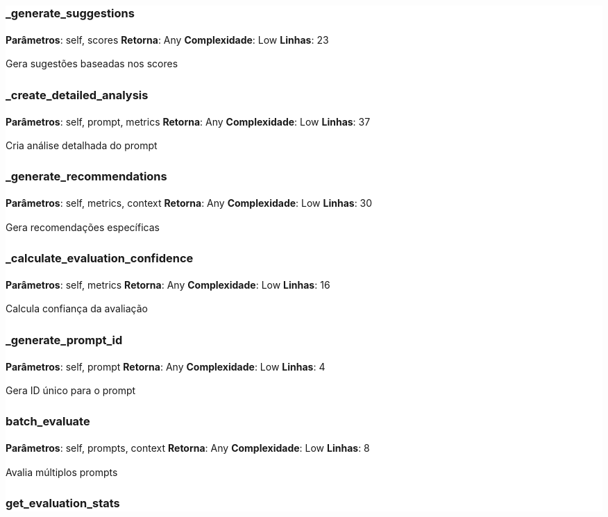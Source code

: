 ### _generate_suggestions

**Parâmetros**: self, scores
**Retorna**: Any
**Complexidade**: Low
**Linhas**: 23

Gera sugestões baseadas nos scores

### _create_detailed_analysis

**Parâmetros**: self, prompt, metrics
**Retorna**: Any
**Complexidade**: Low
**Linhas**: 37

Cria análise detalhada do prompt

### _generate_recommendations

**Parâmetros**: self, metrics, context
**Retorna**: Any
**Complexidade**: Low
**Linhas**: 30

Gera recomendações específicas

### _calculate_evaluation_confidence

**Parâmetros**: self, metrics
**Retorna**: Any
**Complexidade**: Low
**Linhas**: 16

Calcula confiança da avaliação

### _generate_prompt_id

**Parâmetros**: self, prompt
**Retorna**: Any
**Complexidade**: Low
**Linhas**: 4

Gera ID único para o prompt

### batch_evaluate

**Parâmetros**: self, prompts, context
**Retorna**: Any
**Complexidade**: Low
**Linhas**: 8

Avalia múltiplos prompts

### get_evaluation_stats
